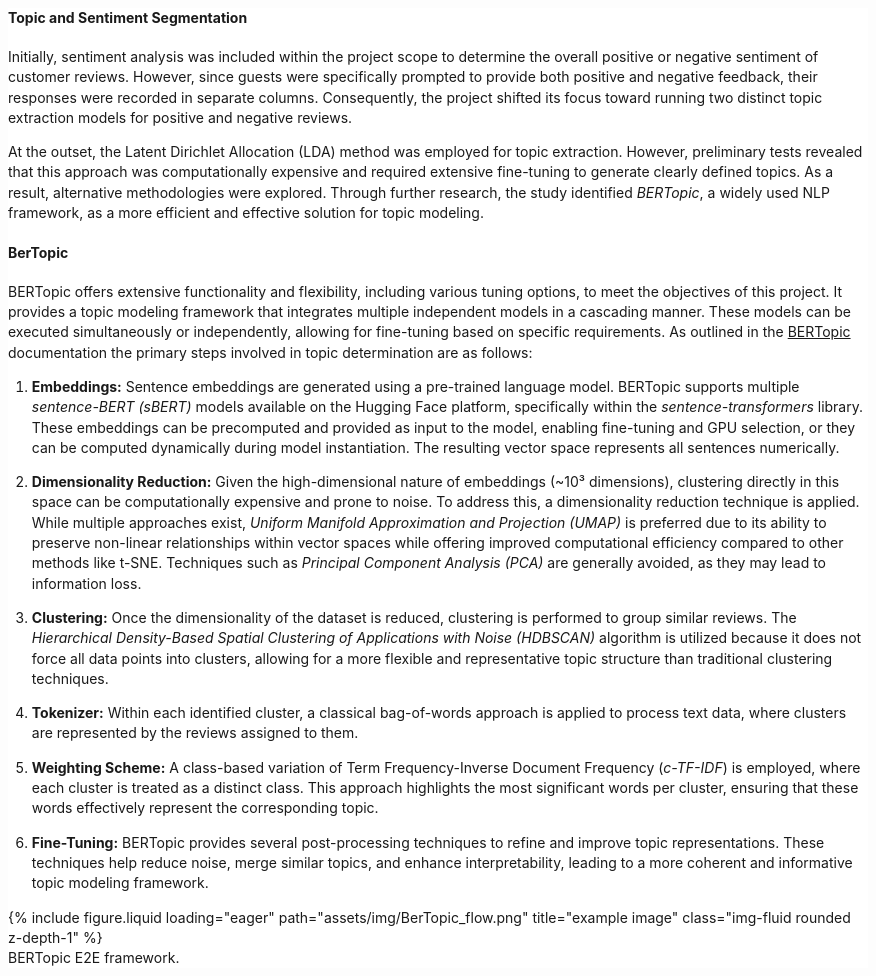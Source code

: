 #### Topic and Sentiment Segmentation

Initially, sentiment analysis was included within the project scope to determine the overall positive or negative sentiment of customer reviews. However, since guests were specifically prompted to provide both positive and negative feedback, their responses were recorded in separate columns. Consequently, the project shifted its focus toward running two distinct topic extraction models for positive and negative reviews.  

At the outset, the Latent Dirichlet Allocation (LDA) method was employed for topic extraction. However, preliminary tests revealed that this approach was computationally expensive and required extensive fine-tuning to generate clearly defined topics. As a result, alternative methodologies were explored. Through further research, the study identified *BERTopic*, a widely used NLP framework, as a more efficient and effective solution for topic modeling.

#### BerTopic

BERTopic offers extensive functionality and flexibility, including various tuning options, to meet the objectives of this project. It provides a topic modeling framework that integrates multiple independent models in a cascading manner. These models can be executed simultaneously or independently, allowing for fine-tuning based on specific requirements. As outlined in the <a href="https://maartengr.github.io/BERTopic/index.html">BERTopic</a>  documentation the primary steps involved in topic determination are as follows:  

1. **Embeddings:** Sentence embeddings are generated using a pre-trained language model. BERTopic supports multiple *sentence-BERT (sBERT)* models available on the Hugging Face platform, specifically within the *sentence-transformers* library. These embeddings can be precomputed and provided as input to the model, enabling fine-tuning and GPU selection, or they can be computed dynamically during model instantiation. The resulting vector space represents all sentences numerically.  

2. **Dimensionality Reduction:** Given the high-dimensional nature of embeddings (~10³ dimensions), clustering directly in this space can be computationally expensive and prone to noise. To address this, a dimensionality reduction technique is applied. While multiple approaches exist, *Uniform Manifold Approximation and Projection (UMAP)* is preferred due to its ability to preserve non-linear relationships within vector spaces while offering improved computational efficiency compared to other methods like t-SNE. Techniques such as *Principal Component Analysis (PCA)* are generally avoided, as they may lead to information loss.  

3. **Clustering:** Once the dimensionality of the dataset is reduced, clustering is performed to group similar reviews. The *Hierarchical Density-Based Spatial Clustering of Applications with Noise (HDBSCAN)* algorithm is utilized because it does not force all data points into clusters, allowing for a more flexible and representative topic structure than traditional clustering techniques.  

4. **Tokenizer:** Within each identified cluster, a classical bag-of-words approach is applied to process text data, where clusters are represented by the reviews assigned to them.  

5. **Weighting Scheme:** A class-based variation of Term Frequency-Inverse Document Frequency (*c-TF-IDF*) is employed, where each cluster is treated as a distinct class. This approach highlights the most significant words per cluster, ensuring that these words effectively represent the corresponding topic.  

6. **Fine-Tuning:** BERTopic provides several post-processing techniques to refine and improve topic representations. These techniques help reduce noise, merge similar topics, and enhance interpretability, leading to a more coherent and informative topic modeling framework.

<div class="row">
    <div class="col-sm mt-3 mt-md-0">
        {% include figure.liquid loading="eager" path="assets/img/BerTopic_flow.png" title="example image" class="img-fluid rounded z-depth-1" %}
    </div>
</div>
<div class="caption">
    BERTopic E2E framework.
</div>
